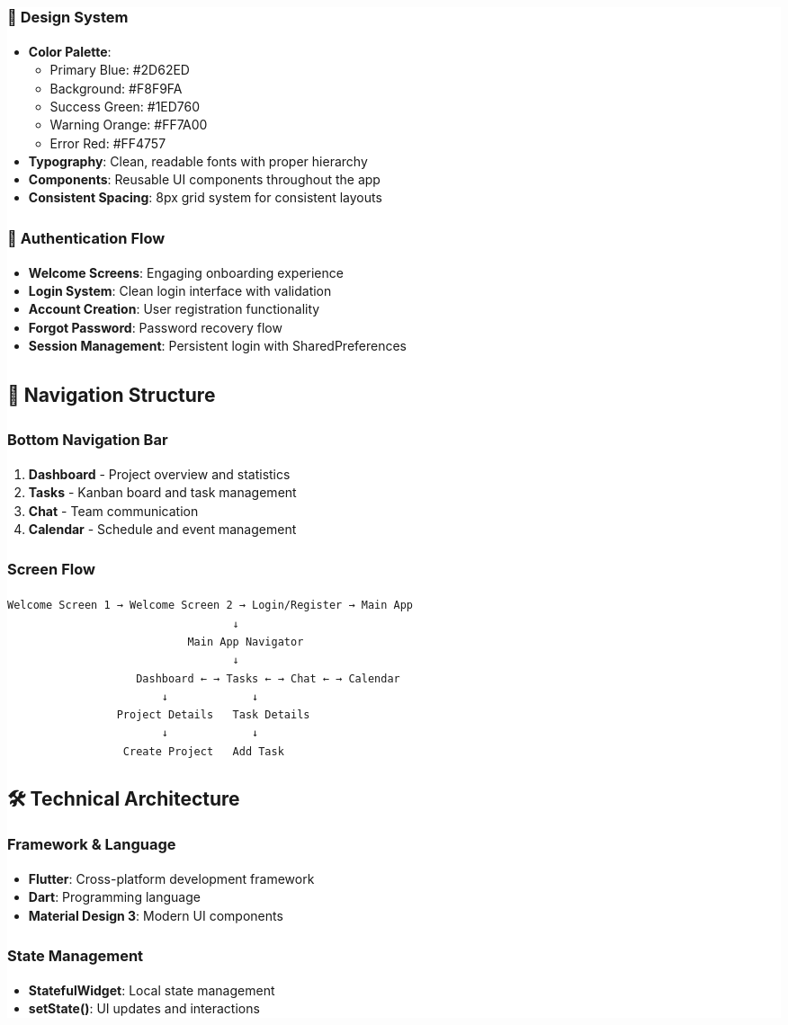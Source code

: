 ### 🎨 **Design System**
- **Color Palette**:
  - Primary Blue: #2D62ED
  - Background: #F8F9FA
  - Success Green: #1ED760
  - Warning Orange: #FF7A00
  - Error Red: #FF4757
- **Typography**: Clean, readable fonts with proper hierarchy
- **Components**: Reusable UI components throughout the app
- **Consistent Spacing**: 8px grid system for consistent layouts

### 🔐 **Authentication Flow**
- **Welcome Screens**: Engaging onboarding experience
- **Login System**: Clean login interface with validation
- **Account Creation**: User registration functionality
- **Forgot Password**: Password recovery flow
- **Session Management**: Persistent login with SharedPreferences

## 📱 **Navigation Structure**

### Bottom Navigation Bar
1. **Dashboard** - Project overview and statistics
2. **Tasks** - Kanban board and task management
3. **Chat** - Team communication
4. **Calendar** - Schedule and event management

### Screen Flow
```
Welcome Screen 1 → Welcome Screen 2 → Login/Register → Main App
                                   ↓
                            Main App Navigator
                                   ↓
                    Dashboard ← → Tasks ← → Chat ← → Calendar
                        ↓             ↓
                 Project Details   Task Details
                        ↓             ↓
                  Create Project   Add Task
```

## 🛠 **Technical Architecture**

### Framework & Language
- **Flutter**: Cross-platform development framework
- **Dart**: Programming language
- **Material Design 3**: Modern UI components

### State Management
- **StatefulWidget**: Local state management
- **setState()**: UI updates and interactions
